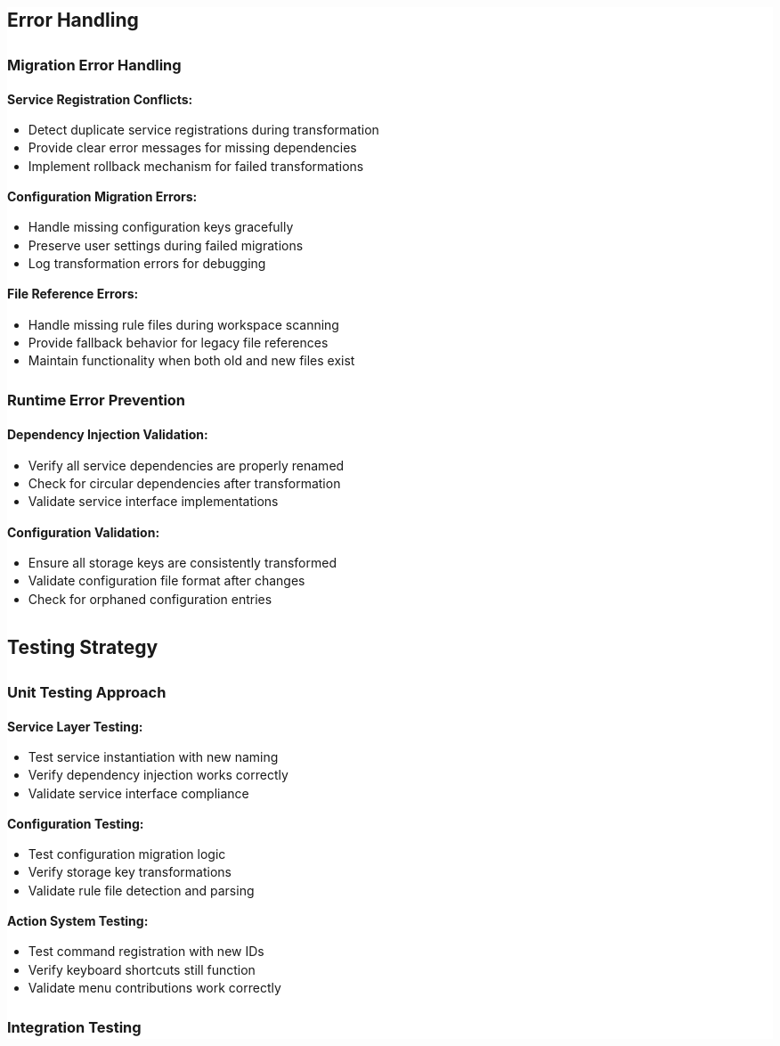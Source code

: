 ## Error Handling

### Migration Error Handling

**Service Registration Conflicts:**
- Detect duplicate service registrations during transformation
- Provide clear error messages for missing dependencies
- Implement rollback mechanism for failed transformations

**Configuration Migration Errors:**
- Handle missing configuration keys gracefully
- Preserve user settings during failed migrations
- Log transformation errors for debugging

**File Reference Errors:**
- Handle missing rule files during workspace scanning
- Provide fallback behavior for legacy file references
- Maintain functionality when both old and new files exist

### Runtime Error Prevention

**Dependency Injection Validation:**
- Verify all service dependencies are properly renamed
- Check for circular dependencies after transformation
- Validate service interface implementations

**Configuration Validation:**
- Ensure all storage keys are consistently transformed
- Validate configuration file format after changes
- Check for orphaned configuration entries

## Testing Strategy

### Unit Testing Approach

**Service Layer Testing:**
- Test service instantiation with new naming
- Verify dependency injection works correctly
- Validate service interface compliance

**Configuration Testing:**
- Test configuration migration logic
- Verify storage key transformations
- Validate rule file detection and parsing

**Action System Testing:**
- Test command registration with new IDs
- Verify keyboard shortcuts still function
- Validate menu contributions work correctly

### Integration Testing
